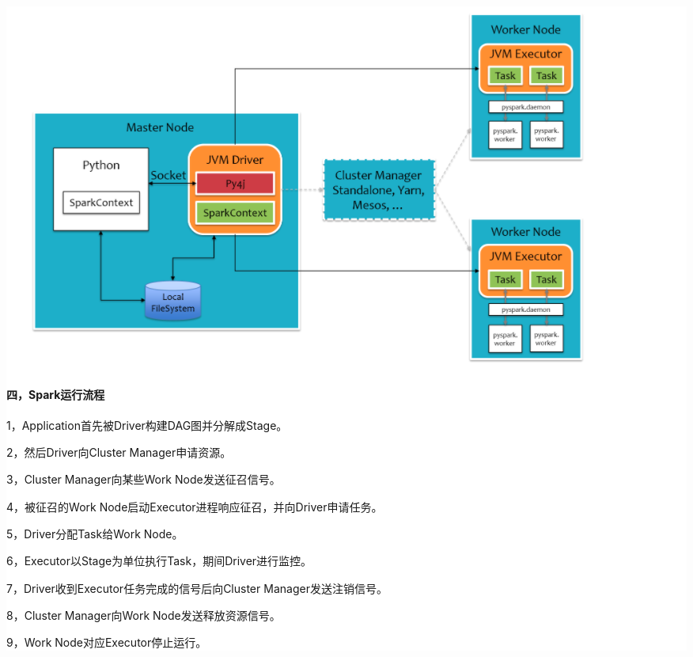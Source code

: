 ![](./images/pyspark%E6%9E%B6%E6%9E%84%E8%AE%BE%E8%AE%A1.png)








#### 四，Spark运行流程

1，Application首先被Driver构建DAG图并分解成Stage。

2，然后Driver向Cluster Manager申请资源。

3，Cluster Manager向某些Work Node发送征召信号。

4，被征召的Work Node启动Executor进程响应征召，并向Driver申请任务。

5，Driver分配Task给Work Node。

6，Executor以Stage为单位执行Task，期间Driver进行监控。

7，Driver收到Executor任务完成的信号后向Cluster Manager发送注销信号。

8，Cluster Manager向Work Node发送释放资源信号。

9，Work Node对应Executor停止运行。
